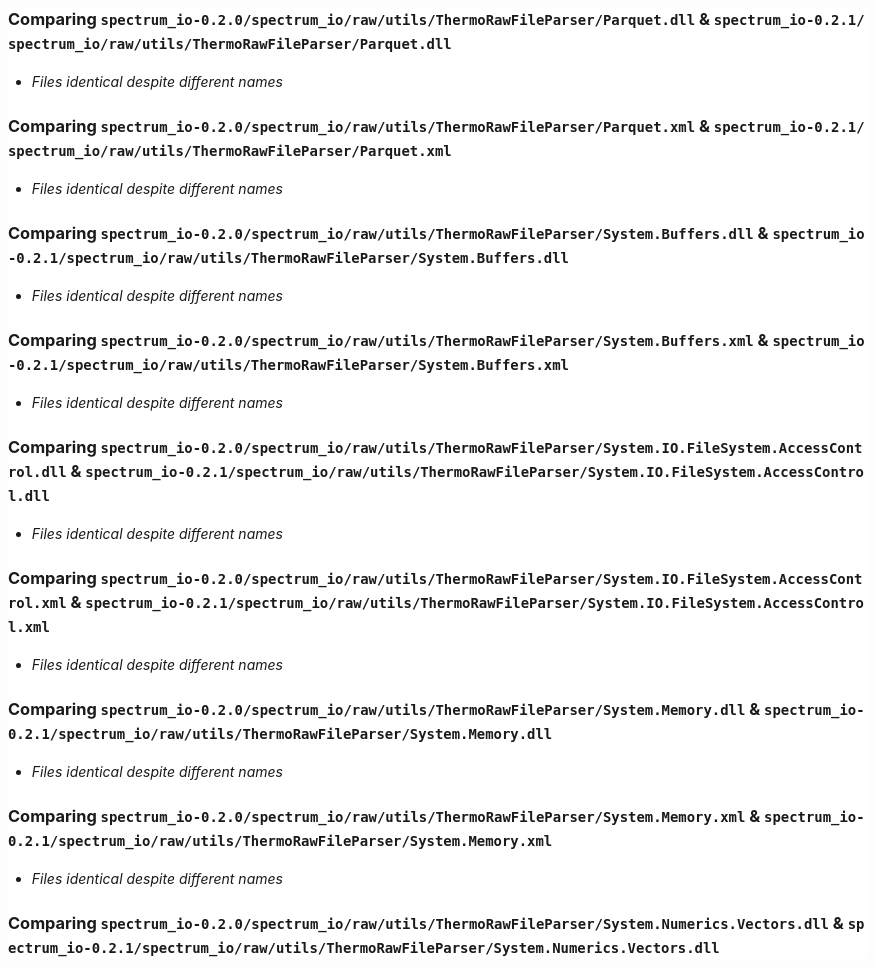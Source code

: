 ### Comparing `spectrum_io-0.2.0/spectrum_io/raw/utils/ThermoRawFileParser/Parquet.dll` & `spectrum_io-0.2.1/spectrum_io/raw/utils/ThermoRawFileParser/Parquet.dll`

 * *Files identical despite different names*

### Comparing `spectrum_io-0.2.0/spectrum_io/raw/utils/ThermoRawFileParser/Parquet.xml` & `spectrum_io-0.2.1/spectrum_io/raw/utils/ThermoRawFileParser/Parquet.xml`

 * *Files identical despite different names*

### Comparing `spectrum_io-0.2.0/spectrum_io/raw/utils/ThermoRawFileParser/System.Buffers.dll` & `spectrum_io-0.2.1/spectrum_io/raw/utils/ThermoRawFileParser/System.Buffers.dll`

 * *Files identical despite different names*

### Comparing `spectrum_io-0.2.0/spectrum_io/raw/utils/ThermoRawFileParser/System.Buffers.xml` & `spectrum_io-0.2.1/spectrum_io/raw/utils/ThermoRawFileParser/System.Buffers.xml`

 * *Files identical despite different names*

### Comparing `spectrum_io-0.2.0/spectrum_io/raw/utils/ThermoRawFileParser/System.IO.FileSystem.AccessControl.dll` & `spectrum_io-0.2.1/spectrum_io/raw/utils/ThermoRawFileParser/System.IO.FileSystem.AccessControl.dll`

 * *Files identical despite different names*

### Comparing `spectrum_io-0.2.0/spectrum_io/raw/utils/ThermoRawFileParser/System.IO.FileSystem.AccessControl.xml` & `spectrum_io-0.2.1/spectrum_io/raw/utils/ThermoRawFileParser/System.IO.FileSystem.AccessControl.xml`

 * *Files identical despite different names*

### Comparing `spectrum_io-0.2.0/spectrum_io/raw/utils/ThermoRawFileParser/System.Memory.dll` & `spectrum_io-0.2.1/spectrum_io/raw/utils/ThermoRawFileParser/System.Memory.dll`

 * *Files identical despite different names*

### Comparing `spectrum_io-0.2.0/spectrum_io/raw/utils/ThermoRawFileParser/System.Memory.xml` & `spectrum_io-0.2.1/spectrum_io/raw/utils/ThermoRawFileParser/System.Memory.xml`

 * *Files identical despite different names*

### Comparing `spectrum_io-0.2.0/spectrum_io/raw/utils/ThermoRawFileParser/System.Numerics.Vectors.dll` & `spectrum_io-0.2.1/spectrum_io/raw/utils/ThermoRawFileParser/System.Numerics.Vectors.dll`
